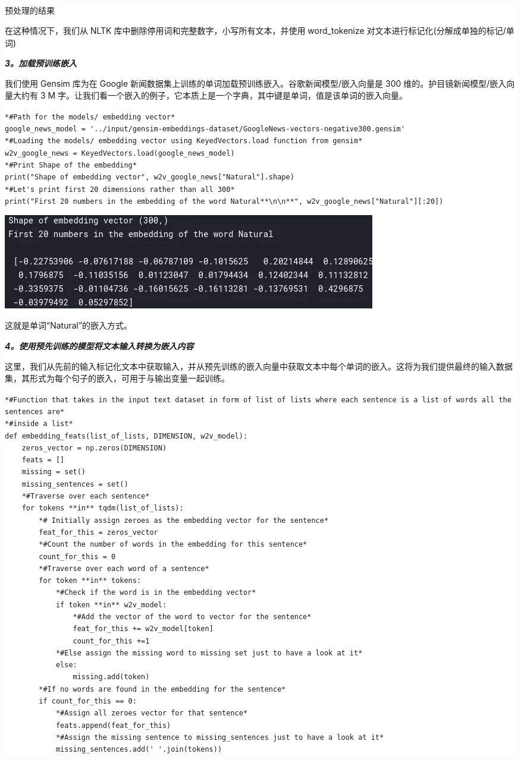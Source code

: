 预处理的结果

在这种情况下，我们从 NLTK 库中删除停用词和完整数字，小写所有文本，并使用 word_tokenize 对文本进行标记化(分解成单独的标记/单词)

***3。加载预训练嵌入***

我们使用 Gensim 库为在 Google 新闻数据集上训练的单词加载预训练嵌入。谷歌新闻模型/嵌入向量是 300 维的。护目镜新闻模型/嵌入向量大约有 3 M 字。让我们看一个嵌入的例子，它本质上是一个字典，其中键是单词，值是该单词的嵌入向量。

```
*#Path for the models/ embedding vector*
google_news_model = '../input/gensim-embeddings-dataset/GoogleNews-vectors-negative300.gensim'
*#Loading the models/ embedding vector using KeyedVectors.load function from gensim*
w2v_google_news = KeyedVectors.load(google_news_model)
*#Print Shape of the embedding*
print("Shape of embedding vector", w2v_google_news["Natural"].shape)
*#Let's print first 20 dimensions rather than all 300*
print("First 20 numbers in the embedding of the word Natural**\n\n**", w2v_google_news["Natural"][:20])
```

![](img/975c8bec94d81ac3c0662028b5f5164e.png)

这就是单词“Natural”的嵌入方式。

***4。使用预先训练的模型将文本输入转换为嵌入内容***

这里，我们从先前的输入标记化文本中获取输入，并从预先训练的嵌入向量中获取文本中每个单词的嵌入。这将为我们提供最终的输入数据集，其形式为每个句子的嵌入，可用于与输出变量一起训练。

```
*#Function that takes in the input text dataset in form of list of lists where each sentence is a list of words all the sentences are* 
*#inside a list*
def embedding_feats(list_of_lists, DIMENSION, w2v_model):
    zeros_vector = np.zeros(DIMENSION)
    feats = []
    missing = set()
    missing_sentences = set()
    *#Traverse over each sentence*
    for tokens **in** tqdm(list_of_lists):
        *# Initially assign zeroes as the embedding vector for the sentence*
        feat_for_this = zeros_vector
        *#Count the number of words in the embedding for this sentence*
        count_for_this = 0
        *#Traverse over each word of a sentence*
        for token **in** tokens:
            *#Check if the word is in the embedding vector*
            if token **in** w2v_model:
                *#Add the vector of the word to vector for the sentence*
                feat_for_this += w2v_model[token]
                count_for_this +=1
            *#Else assign the missing word to missing set just to have a look at it*
            else:
                missing.add(token)
        *#If no words are found in the embedding for the sentence*
        if count_for_this == 0:
            *#Assign all zeroes vector for that sentence*
            feats.append(feat_for_this)
            *#Assign the missing sentence to missing_sentences just to have a look at it*
            missing_sentences.add(' '.join(tokens))
```